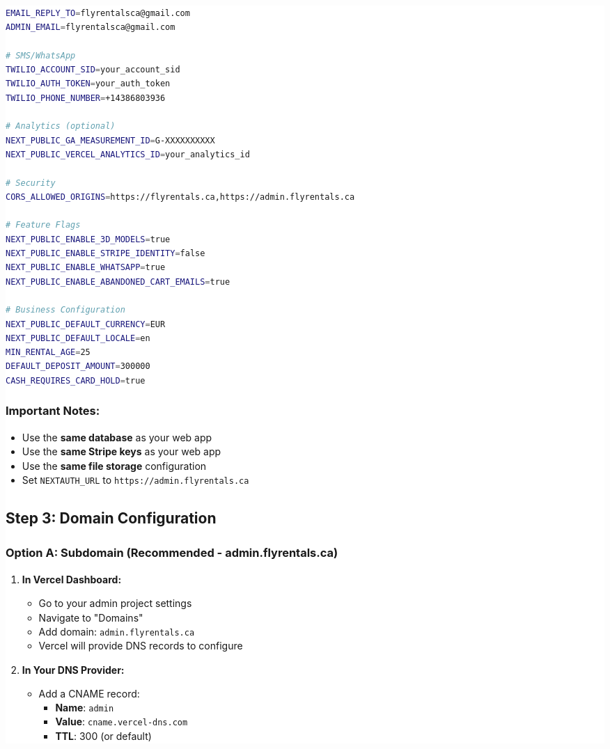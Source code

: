 ```bash
EMAIL_REPLY_TO=flyrentalsca@gmail.com
ADMIN_EMAIL=flyrentalsca@gmail.com

# SMS/WhatsApp
TWILIO_ACCOUNT_SID=your_account_sid
TWILIO_AUTH_TOKEN=your_auth_token
TWILIO_PHONE_NUMBER=+14386803936

# Analytics (optional)
NEXT_PUBLIC_GA_MEASUREMENT_ID=G-XXXXXXXXXX
NEXT_PUBLIC_VERCEL_ANALYTICS_ID=your_analytics_id

# Security
CORS_ALLOWED_ORIGINS=https://flyrentals.ca,https://admin.flyrentals.ca

# Feature Flags
NEXT_PUBLIC_ENABLE_3D_MODELS=true
NEXT_PUBLIC_ENABLE_STRIPE_IDENTITY=false
NEXT_PUBLIC_ENABLE_WHATSAPP=true
NEXT_PUBLIC_ENABLE_ABANDONED_CART_EMAILS=true

# Business Configuration
NEXT_PUBLIC_DEFAULT_CURRENCY=EUR
NEXT_PUBLIC_DEFAULT_LOCALE=en
MIN_RENTAL_AGE=25
DEFAULT_DEPOSIT_AMOUNT=300000
CASH_REQUIRES_CARD_HOLD=true
```

### Important Notes:
- Use the **same database** as your web app
- Use the **same Stripe keys** as your web app
- Use the **same file storage** configuration
- Set `NEXTAUTH_URL` to `https://admin.flyrentals.ca`

## Step 3: Domain Configuration

### Option A: Subdomain (Recommended - admin.flyrentals.ca)

1. **In Vercel Dashboard:**
   - Go to your admin project settings
   - Navigate to "Domains"
   - Add domain: `admin.flyrentals.ca`
   - Vercel will provide DNS records to configure

2. **In Your DNS Provider:**
   - Add a CNAME record:
     - **Name**: `admin`
     - **Value**: `cname.vercel-dns.com`
     - **TTL**: 300 (or default)
